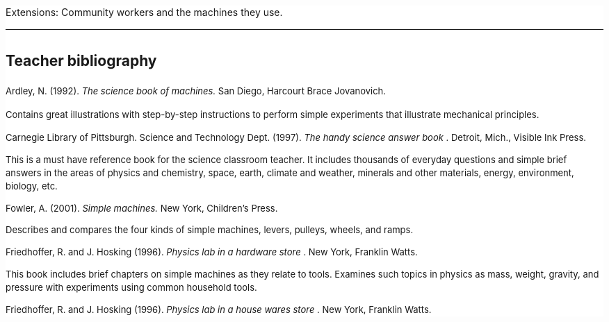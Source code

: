 <p>
Extensions: Community workers and the machines they use.
</p>
<p>
<b>
</b>
</p>
<hr/>
<h2>
Teacher bibliography
</h2>
<p>
<font size="-1">
Ardley, N. (1992).
<i>
The science book of machines.
</i>
San Diego, Harcourt Brace Jovanovich.
<p>
Contains great illustrations with step-by-step instructions to perform simple experiments that illustrate mechanical principles.
</p>
<p>
Carnegie Library of Pittsburgh. Science and Technology Dept. (1997).
<i>
The handy science answer book
</i>
. Detroit, Mich., Visible Ink Press.
</p>
<p>
This is a must have reference book for the science classroom teacher. It includes thousands of everyday questions and simple brief answers in the areas of physics and chemistry, space, earth, climate and weather, minerals and other materials, energy, environment, biology, etc.
</p>
<p>
Fowler, A. (2001).
<i>
Simple machines.
</i>
New York, Children’s Press.
</p>
<p>
Describes and compares the four kinds of simple machines, levers, pulleys, wheels, and ramps.
</p>
<p>
Friedhoffer, R. and J. Hosking (1996).
<i>
Physics lab in a hardware store
</i>
. New York, Franklin Watts.
</p>
<p>
This book includes brief chapters on simple machines as they relate to tools. Examines such topics in physics as mass, weight, gravity, and pressure with experiments using common household tools.
</p>
<p>
Friedhoffer, R. and J. Hosking (1996).
<i>
Physics lab in a house wares store
</i>
. New York, Franklin Watts.
</p>
<p>